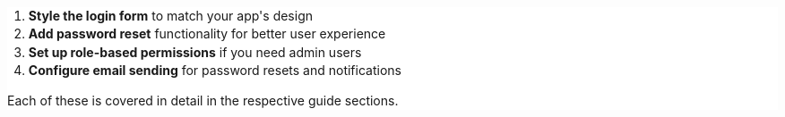 1. **Style the login form** to match your app's design
2. **Add password reset** functionality for better user experience  
3. **Set up role-based permissions** if you need admin users
4. **Configure email sending** for password resets and notifications

Each of these is covered in detail in the respective guide sections.